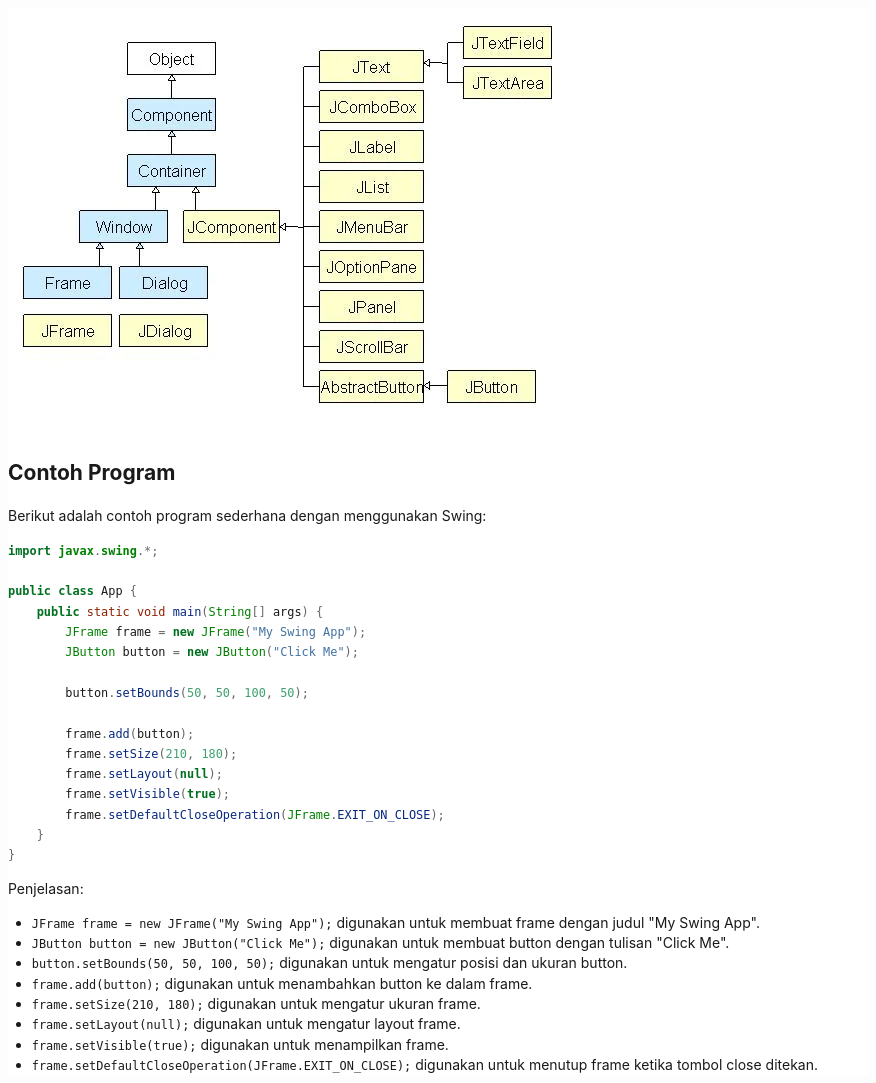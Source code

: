 ![Hirarki Swing](image-1.png)

## Contoh Program
Berikut adalah contoh program sederhana dengan menggunakan Swing:

```java
import javax.swing.*;

public class App {
    public static void main(String[] args) {
        JFrame frame = new JFrame("My Swing App");
        JButton button = new JButton("Click Me");

        button.setBounds(50, 50, 100, 50);

        frame.add(button);
        frame.setSize(210, 180);
        frame.setLayout(null);
        frame.setVisible(true);
        frame.setDefaultCloseOperation(JFrame.EXIT_ON_CLOSE);
    }
}
```

Penjelasan:
- `JFrame frame = new JFrame("My Swing App");` digunakan untuk membuat frame dengan judul "My Swing App".
- `JButton button = new JButton("Click Me");` digunakan untuk membuat button dengan tulisan "Click Me".
- `button.setBounds(50, 50, 100, 50);` digunakan untuk mengatur posisi dan ukuran button.
- `frame.add(button);` digunakan untuk menambahkan button ke dalam frame.
- `frame.setSize(210, 180);` digunakan untuk mengatur ukuran frame.
- `frame.setLayout(null);` digunakan untuk mengatur layout frame.
- `frame.setVisible(true);` digunakan untuk menampilkan frame.
- `frame.setDefaultCloseOperation(JFrame.EXIT_ON_CLOSE);` digunakan untuk menutup frame ketika tombol close ditekan.
